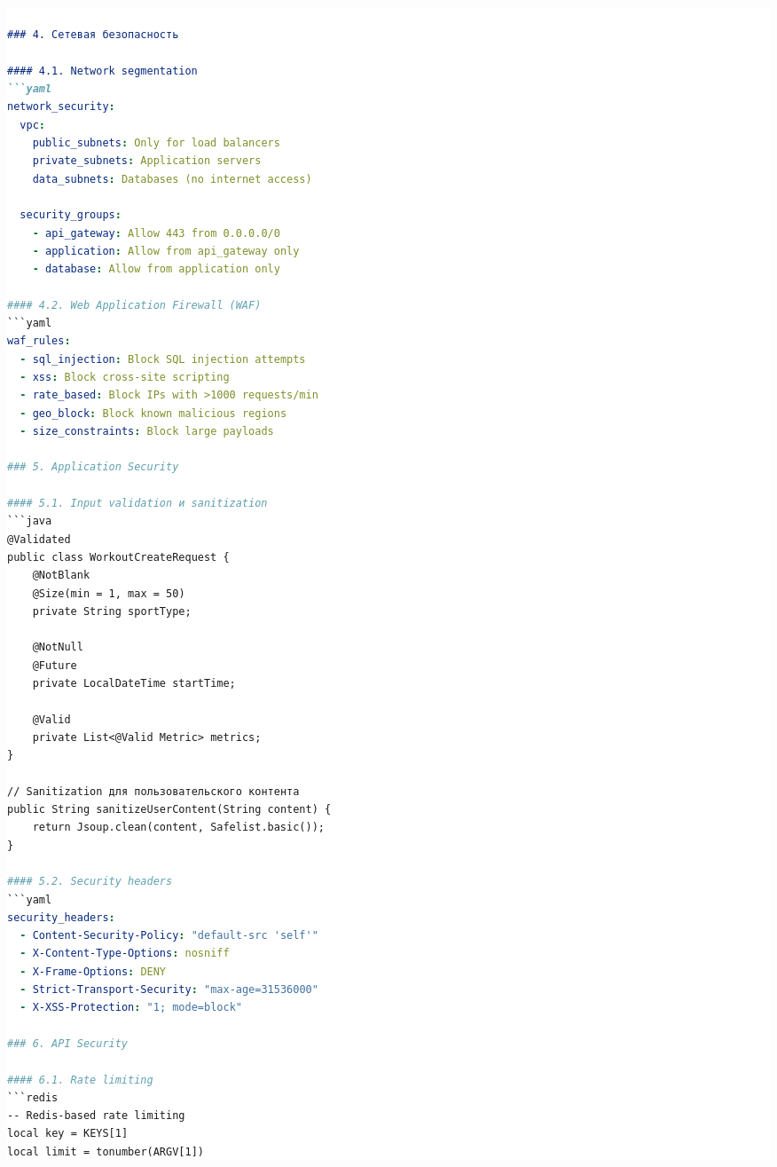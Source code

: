 ```markdown

### 4. Сетевая безопасность

#### 4.1. Network segmentation
```yaml
network_security:
  vpc:
    public_subnets: Only for load balancers
    private_subnets: Application servers
    data_subnets: Databases (no internet access)
  
  security_groups:
    - api_gateway: Allow 443 from 0.0.0.0/0
    - application: Allow from api_gateway only
    - database: Allow from application only

#### 4.2. Web Application Firewall (WAF)
```yaml
waf_rules:
  - sql_injection: Block SQL injection attempts
  - xss: Block cross-site scripting
  - rate_based: Block IPs with >1000 requests/min
  - geo_block: Block known malicious regions
  - size_constraints: Block large payloads
 
### 5. Application Security

#### 5.1. Input validation и sanitization
```java
@Validated
public class WorkoutCreateRequest {
    @NotBlank
    @Size(min = 1, max = 50)
    private String sportType;
    
    @NotNull
    @Future
    private LocalDateTime startTime;
    
    @Valid
    private List<@Valid Metric> metrics;
}

// Sanitization для пользовательского контента
public String sanitizeUserContent(String content) {
    return Jsoup.clean(content, Safelist.basic());
}

#### 5.2. Security headers
```yaml
security_headers:
  - Content-Security-Policy: "default-src 'self'"
  - X-Content-Type-Options: nosniff
  - X-Frame-Options: DENY
  - Strict-Transport-Security: "max-age=31536000"
  - X-XSS-Protection: "1; mode=block"

### 6. API Security

#### 6.1. Rate limiting
```redis
-- Redis-based rate limiting
local key = KEYS[1]
local limit = tonumber(ARGV[1])
```